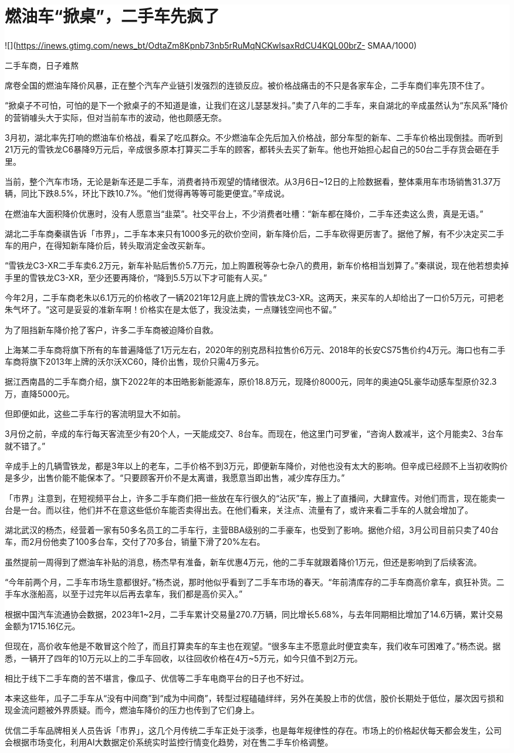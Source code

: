 # 燃油车“掀桌”，二手车先疯了

![](https://inews.gtimg.com/news_bt/OdtaZm8Kpnb73nb5rRuMqNCKwIsaxRdCU4KQL00brZ-
SMAA/1000)

二手车商，日子难熬

席卷全国的燃油车降价风暴，正在整个汽车产业链引发强烈的连锁反应。被价格战痛击的不只是各家车企，二手车商们率先顶不住了。

“掀桌子不可怕，可怕的是下一个掀桌子的不知道是谁，让我们在这儿瑟瑟发抖。”卖了八年的二手车，来自湖北的辛成虽然认为“东风系”降价的营销噱头大于实际，但对当前车市的波动，他也颇感无奈。

3月初，湖北率先打响的燃油车价格战，看呆了吃瓜群众。不少燃油车企先后加入价格战，部分车型的新车、二手车价格出现倒挂。而听到21万元的雪铁龙C6暴降9万元后，辛成很多原本打算买二手车的顾客，都转头去买了新车。他也开始担心起自己的50台二手存货会砸在手里。

当前，整个汽车市场，无论是新车还是二手车，消费者持币观望的情绪很浓。从3月6日~12日的上险数据看，整体乘用车市场销售31.37万辆，同比下跌8.5%，环比下跌10.7%。“他们觉得再等等可能更便宜。”辛成说。

在燃油车大面积降价优惠时，没有人愿意当“韭菜”。社交平台上，不少消费者吐槽：“新车都在降价，二手车还卖这么贵，真是无语。”

湖北二手车商秦祺告诉「市界」，二手车本来只有1000多元的砍价空间，新车降价后，二手车砍得更厉害了。据他了解，有不少决定买二手车的用户，在得知新车降价后，转头取消定金改买新车。

“雪铁龙C3-XR二手车卖6.2万元，新车补贴后售价5.7万元，加上购置税等杂七杂八的费用，新车价格相当划算了。”秦祺说，现在他若想卖掉手里的雪铁龙C3-XR，至少还要再降价，“降到5.5万以下才可能有人买。”

今年2月，二手车商老朱以6.1万元的价格收了一辆2021年12月底上牌的雪铁龙C3-XR。这两天，来买车的人却给出了一口价5万元，可把老朱气坏了。“这可是妥妥的准新车啊！价格实在是太低了，我没法卖，一点赚钱空间也不留。”

为了阻挡新车降价抢了客户，许多二手车商被迫降价自救。

上海某二手车商将旗下所有的车普遍降低了1万元左右，2020年的别克昂科拉售价6万元、2018年的长安CS75售价约4万元。海口也有二手车商将旗下2013年上牌的沃尔沃XC60，降价出售，现价只需4万多元。

据江西南昌的二手车商介绍，旗下2022年的本田皓影新能源车，原价18.8万元，现降价8000元，同年的奥迪Q5L豪华动感车型原价32.3万，直降5000元。

但即便如此，这些二手车行的客流明显大不如前。

3月份之前，辛成的车行每天客流至少有20个人，一天能成交7、8台车。而现在，他这里门可罗雀，“咨询人数减半，这个月能卖2、3台车就不错了。”

辛成手上的几辆雪铁龙，都是3年以上的老车，二手价格不到3万元，即便新车降价，对他也没有太大的影响。但辛成已经顾不上当初收购价是多少，出售价能不能保本了。“只要顾客开价不是太离谱，我愿意当即出售，减少库存压力。”

「市界」注意到，在短视频平台上，许多二手车商们把一些放在车行很久的“沾灰”车，搬上了直播间，大肆宣传。对他们而言，现在能卖一台是一台。而以往，他们并不在意这些低价车能否卖得出去。在他们看来，关注点、流量有了，或许来看二手车的人就会增加了。

湖北武汉的杨杰，经营着一家有50多名员工的二手车行，主营BBA级别的二手豪车，也受到了影响。据他介绍，3月公司目前只卖了40台车，而2月份他卖了100多台车，交付了70多台，销量下滑了20%左右。

虽然提前一周得到了燃油车补贴的消息，杨杰早有准备，新车优惠4万元，他的二手车就跟着降价1万元，但还是影响到了后续客流。

“今年前两个月，二手车市场生意都很好。”杨杰说，那时他似乎看到了二手车市场的春天。“年前清库存的二手车商高价拿车，疯狂补货。二手车水涨船高，以至于过完年以后再去拿车，我们都是高价买入。”

根据中国汽车流通协会数据，2023年1~2月，二手车累计交易量270.7万辆，同比增长5.68%，与去年同期相比增加了14.6万辆，累计交易金额为1715.16亿元。

但现在，高价收车他是不敢冒这个险了，而且打算卖车的车主也在观望。“很多车主不愿意此时便宜卖车，我们收车可困难了。”杨杰说。据悉，一辆开了四年的10万元以上的二手车回收，以往回收价格在4万~5万元，如今只值不到2万元。

相比于线下二手车商的苦不堪言，像瓜子、优信等二手车电商平台的日子也不好过。

本来这些年，瓜子二手车从“没有中间商”到“成为中间商”，转型过程磕磕绊绊，另外在美股上市的优信，股价长期处于低位，屡次因亏损和现金流问题被外界质疑。而今，燃油车降价的压力也传到了它们身上。

优信二手车品牌相关人员告诉「市界」，这几个月传统二手车正处于淡季，也是每年规律性的存在。市场上的价格起伏每天都会发生，公司会根据市场变化，利用AI大数据定价系统实时监控行情变化趋势，对在售二手车价格调整。
